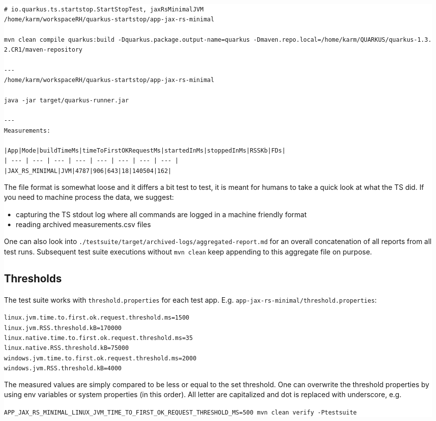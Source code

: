 ```
# io.quarkus.ts.startstop.StartStopTest, jaxRsMinimalJVM
/home/karm/workspaceRH/quarkus-startstop/app-jax-rs-minimal

mvn clean compile quarkus:build -Dquarkus.package.output-name=quarkus -Dmaven.repo.local=/home/karm/QUARKUS/quarkus-1.3.2.CR1/maven-repository

---
/home/karm/workspaceRH/quarkus-startstop/app-jax-rs-minimal

java -jar target/quarkus-runner.jar

---
Measurements:

|App|Mode|buildTimeMs|timeToFirstOKRequestMs|startedInMs|stoppedInMs|RSSKb|FDs|
| --- | --- | --- | --- | --- | --- | --- | --- |
|JAX_RS_MINIMAL|JVM|4787|906|643|18|140504|162|

```

The file format is somewhat loose and it differs a bit test to test, it is meant for humans to take a quick look at what the TS did.
If you need to machine process the data, we suggest: 
 * capturing the TS stdout log where all commands are logged in a machine friendly format
 * reading archived measurements.csv files

One can also look into ```./testsuite/target/archived-logs/aggregated-report.md``` for an overall concatenation of all reports from all test runs.
Subsequent test suite executions without ```mvn clean``` keep appending to this aggregate file on purpose. 

## Thresholds

The test suite works with ```threshold.properties``` for each test app. E.g. ```app-jax-rs-minimal/threshold.properties```:

```
linux.jvm.time.to.first.ok.request.threshold.ms=1500
linux.jvm.RSS.threshold.kB=170000
linux.native.time.to.first.ok.request.threshold.ms=35
linux.native.RSS.threshold.kB=75000
windows.jvm.time.to.first.ok.request.threshold.ms=2000
windows.jvm.RSS.threshold.kB=4000
```

The measured values are simply compared to be less or equal to the set threshold. One can overwrite the threshold properties
by using env variables or system properties (in this order). All letter are capitalized and dot is replaced with underscore, e.g.

```
APP_JAX_RS_MINIMAL_LINUX_JVM_TIME_TO_FIRST_OK_REQUEST_THRESHOLD_MS=500 mvn clean verify -Ptestsuite
```
